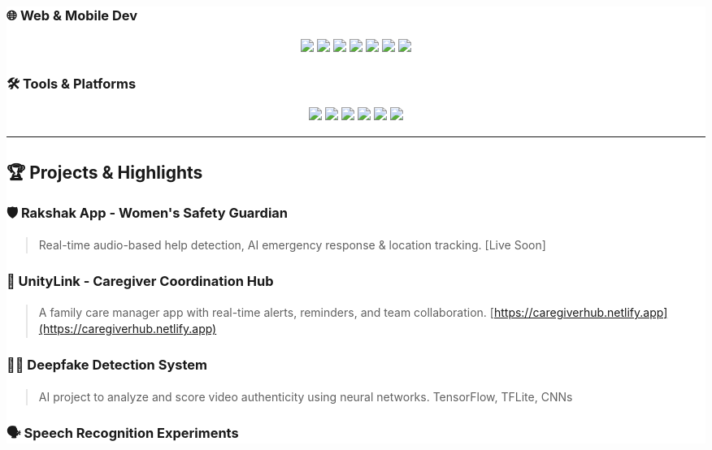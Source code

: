 ### 🌐 Web & Mobile Dev

<div align="center">
  <img src="https://img.shields.io/badge/React-%2320232a.svg?style=for-the-badge&logo=react&logoColor=%2361DAFB"/>
  <img src="https://img.shields.io/badge/Node.js-6DA55F?style=for-the-badge&logo=node.js&logoColor=white"/>
  <img src="https://img.shields.io/badge/Express.js-404D59?style=for-the-badge"/>
  <img src="https://img.shields.io/badge/Firebase-039BE5?style=for-the-badge&logo=Firebase&logoColor=white"/>
  <img src="https://img.shields.io/badge/Jetpack_Compose-4285F4?style=for-the-badge&logo=jetpack-compose&logoColor=white"/>
  <img src="https://img.shields.io/badge/HTML5-E34F26?style=for-the-badge&logo=html5&logoColor=white"/>
  <img src="https://img.shields.io/badge/CSS3-1572B6?style=for-the-badge&logo=css3&logoColor=white"/>
</div>

### 🛠️ Tools & Platforms

<div align="center">
  <img src="https://img.shields.io/badge/Git-F05032?style=for-the-badge&logo=git&logoColor=white"/>
  <img src="https://img.shields.io/badge/GitHub-%23121011.svg?style=for-the-badge&logo=github&logoColor=white"/>
  <img src="https://img.shields.io/badge/VS%20Code-007ACC?style=for-the-badge&logo=visual-studio-code&logoColor=white"/>
  <img src="https://img.shields.io/badge/Figma-000000?style=for-the-badge&logo=figma&logoColor=white"/>
  <img src="https://img.shields.io/badge/Google%20Cloud-4285F4?style=for-the-badge&logo=google-cloud&logoColor=white"/>
  <img src="https://img.shields.io/badge/Firestore-FFCA28?style=for-the-badge&logo=firebase&logoColor=black"/>
</div>

---

## 🏆 Projects & Highlights

### 🛡️ Rakshak App - Women's Safety Guardian

> Real-time audio-based help detection, AI emergency response & location tracking.
> \[Live Soon]

### 🤝 UnityLink - Caregiver Coordination Hub

> A family care manager app with real-time alerts, reminders, and team collaboration.
> [https://caregiverhub.netlify.app](https://caregiverhub.netlify.app)

### 🕵️‍♂️ Deepfake Detection System

> AI project to analyze and score video authenticity using neural networks.
> TensorFlow, TFLite, CNNs

### 🗣️ Speech Recognition Experiments
